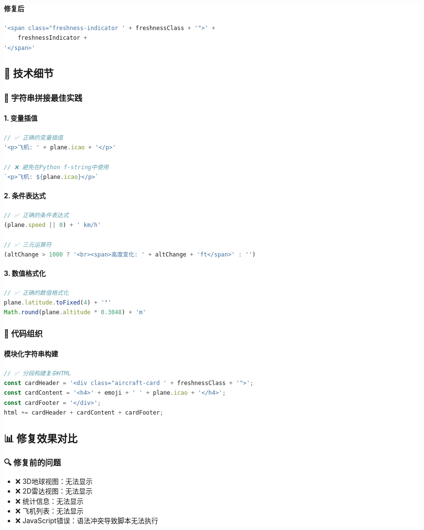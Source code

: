 #### 修复后
```javascript
'<span class="freshness-indicator ' + freshnessClass + '">' +
    freshnessIndicator +
'</span>'
```

## 🔧 技术细节

### 📝 **字符串拼接最佳实践**

#### 1. **变量插值**
```javascript
// ✅ 正确的变量插值
'<p>飞机: ' + plane.icao + '</p>'

// ❌ 避免在Python f-string中使用
`<p>飞机: ${plane.icao}</p>`
```

#### 2. **条件表达式**
```javascript
// ✅ 正确的条件表达式
(plane.speed || 0) + ' km/h'

// ✅ 三元运算符
(altChange > 1000 ? '<br><span>高度变化: ' + altChange + 'ft</span>' : '')
```

#### 3. **数值格式化**
```javascript
// ✅ 正确的数值格式化
plane.latitude.toFixed(4) + '°'
Math.round(plane.altitude * 0.3048) + 'm'
```

### 🎯 **代码组织**

#### 模块化字符串构建
```javascript
// ✅ 分段构建复杂HTML
const cardHeader = '<div class="aircraft-card ' + freshnessClass + '">';
const cardContent = '<h4>' + emoji + ' ' + plane.icao + '</h4>';
const cardFooter = '</div>';
html += cardHeader + cardContent + cardFooter;
```

## 📊 修复效果对比

### 🔍 **修复前的问题**
- ❌ 3D地球视图：无法显示
- ❌ 2D雷达视图：无法显示  
- ❌ 统计信息：无法显示
- ❌ 飞机列表：无法显示
- ❌ JavaScript错误：语法冲突导致脚本无法执行
